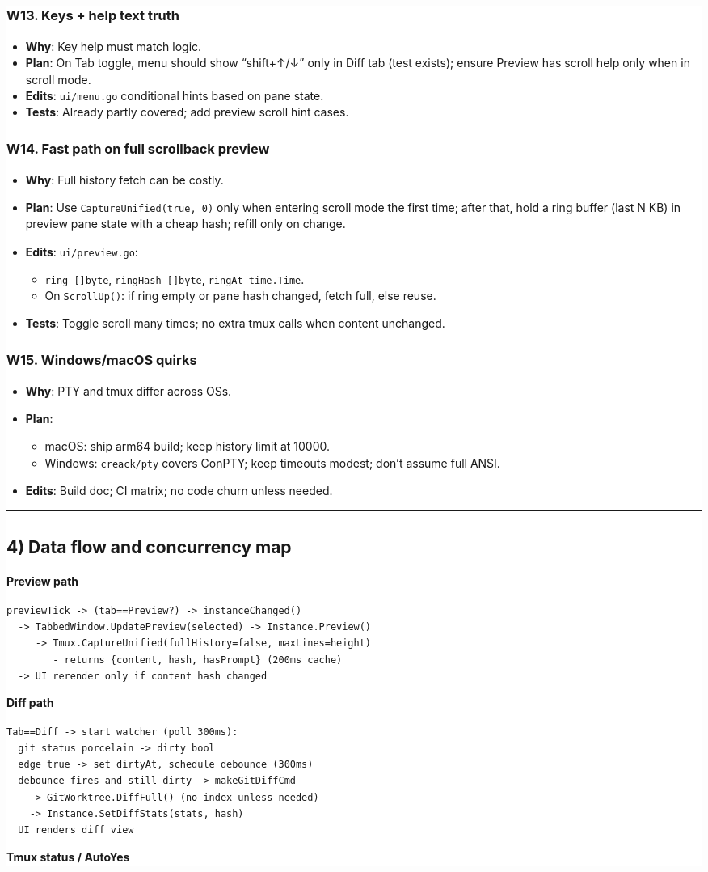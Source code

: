 ### W13. **Keys + help text truth**

* **Why**: Key help must match logic.
* **Plan**: On Tab toggle, menu should show “shift+↑/↓” only in Diff tab (test exists); ensure Preview has scroll help only when in scroll mode.
* **Edits**: `ui/menu.go` conditional hints based on pane state.
* **Tests**: Already partly covered; add preview scroll hint cases.

### W14. **Fast path on full scrollback preview**

* **Why**: Full history fetch can be costly.
* **Plan**: Use `CaptureUnified(true, 0)` only when entering scroll mode the first time; after that, hold a ring buffer (last N KB) in preview pane state with a cheap hash; refill only on change.
* **Edits**: `ui/preview.go`:

  * `ring []byte`, `ringHash []byte`, `ringAt time.Time`.
  * On `ScrollUp()`: if ring empty or pane hash changed, fetch full, else reuse.
* **Tests**: Toggle scroll many times; no extra tmux calls when content unchanged.

### W15. **Windows/macOS quirks**

* **Why**: PTY and tmux differ across OSs.
* **Plan**:

  * macOS: ship arm64 build; keep history limit at 10000.
  * Windows: `creack/pty` covers ConPTY; keep timeouts modest; don’t assume full ANSI.
* **Edits**: Build doc; CI matrix; no code churn unless needed.

---

## 4) Data flow and concurrency map

**Preview path**

```
previewTick -> (tab==Preview?) -> instanceChanged()
  -> TabbedWindow.UpdatePreview(selected) -> Instance.Preview()
     -> Tmux.CaptureUnified(fullHistory=false, maxLines=height)
        - returns {content, hash, hasPrompt} (200ms cache)
  -> UI rerender only if content hash changed
```

**Diff path**

```
Tab==Diff -> start watcher (poll 300ms):
  git status porcelain -> dirty bool
  edge true -> set dirtyAt, schedule debounce (300ms)
  debounce fires and still dirty -> makeGitDiffCmd
    -> GitWorktree.DiffFull() (no index unless needed)
    -> Instance.SetDiffStats(stats, hash)
  UI renders diff view
```

**Tmux status / AutoYes**

